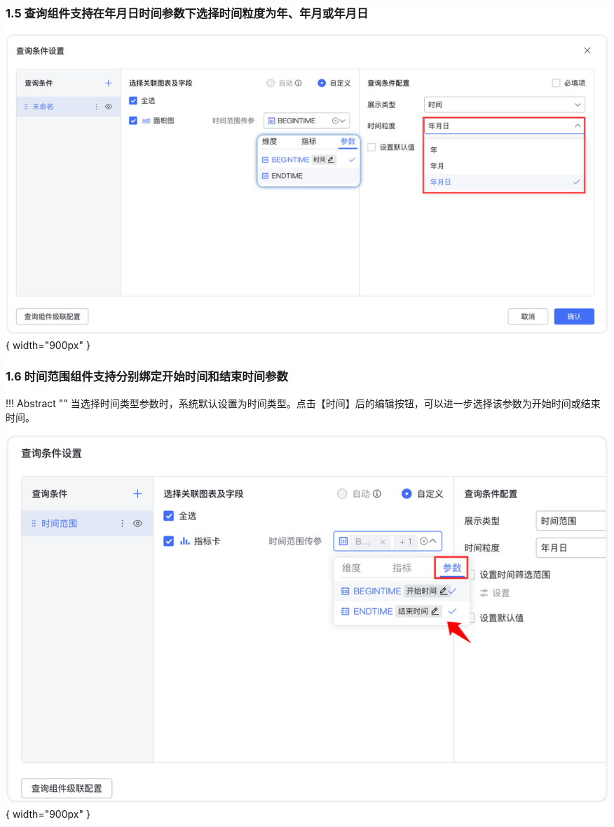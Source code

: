 
### 1.5 查询组件支持在年月日时间参数下选择时间粒度为年、年月或年月日

![更新1](./newimg/查询组件支持在年月日时间参数下选择时间粒度为年、年月或年月日.png){ width="900px" }

### 1.6 时间范围组件支持分别绑定开始时间和结束时间参数
!!! Abstract ""
    当选择时间类型参数时，系统默认设置为时间类型。点击【时间】后的编辑按钮，可以进一步选择该参数为开始时间或结束时间。

![更新1](./newimg/时间范围组件支持分别绑定开始时间和结束时间参数1.png){ width="900px" }
